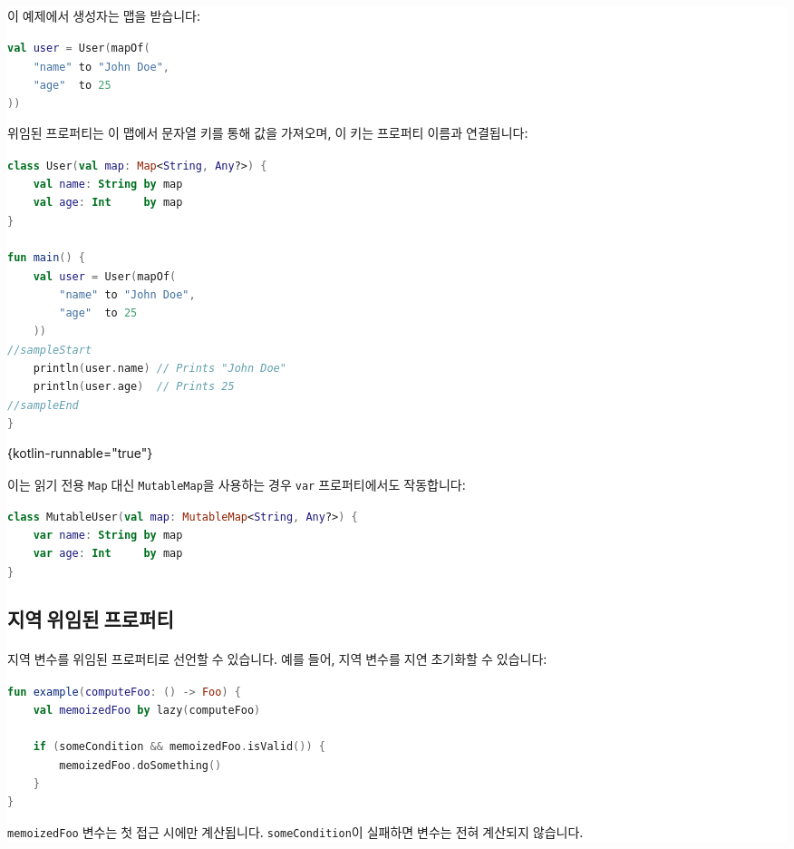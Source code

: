 이 예제에서 생성자는 맵을 받습니다:

```kotlin
val user = User(mapOf(
    "name" to "John Doe",
    "age"  to 25
))
```

위임된 프로퍼티는 이 맵에서 문자열 키를 통해 값을 가져오며, 이 키는 프로퍼티 이름과 연결됩니다:

```kotlin
class User(val map: Map<String, Any?>) {
    val name: String by map
    val age: Int     by map
}

fun main() {
    val user = User(mapOf(
        "name" to "John Doe",
        "age"  to 25
    ))
//sampleStart
    println(user.name) // Prints "John Doe"
    println(user.age)  // Prints 25
//sampleEnd
}
```
{kotlin-runnable="true"}

이는 읽기 전용 `Map` 대신 `MutableMap`을 사용하는 경우 `var` 프로퍼티에서도 작동합니다:

```kotlin
class MutableUser(val map: MutableMap<String, Any?>) {
    var name: String by map
    var age: Int     by map
}
```

## 지역 위임된 프로퍼티

지역 변수를 위임된 프로퍼티로 선언할 수 있습니다.
예를 들어, 지역 변수를 지연 초기화할 수 있습니다:

```kotlin
fun example(computeFoo: () -> Foo) {
    val memoizedFoo by lazy(computeFoo)

    if (someCondition && memoizedFoo.isValid()) {
        memoizedFoo.doSomething()
    }
}
```

`memoizedFoo` 변수는 첫 접근 시에만 계산됩니다.
`someCondition`이 실패하면 변수는 전혀 계산되지 않습니다.
